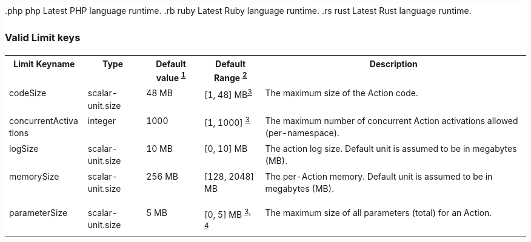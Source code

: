   <td>.php</td>
  <td>php</td>
  <td>Latest PHP language runtime.</td>
 </tr>
 <tr>
  <td>.rb</td>
  <td>ruby</td>
  <td>Latest Ruby language runtime.</td>
 </tr>
  <tr>
  <td>.rs</td>
  <td>rust</td>
  <td>Latest Rust language runtime.</td>
 </tr>
</table>
</html>

### Valid Limit keys

<html>
<table id="TABLE_LIMIT_KEYS">
<tr>
  <th>Limit Keyname</th>
  <th>Type</th>
  <th>Default value <sup><a href="#limit-notes">1</a></sup></th>
  <th>Default Range  <sup><a href="#limit-notes">2</a></sup></th>
  <th>Description</th>
</tr>
<tr>
  <td>codeSize</td>
  <td>scalar-unit.size</td>
  <td>48 MB</td>
  <td>[1, 48] MB<sup><a href="#limit-notes">3</a></sup></td>
  <td>The maximum size of the Action code.</td>
</tr>
<tr>
  <td>concurrentActivations</td>
  <td>integer</td>
  <td>1000</td>
  <td>[1, 1000] <sup><a href="#limit-notes">3</a></sup></td>
  <td>The maximum number of concurrent Action activations allowed (per-namespace).</td>
</tr>
<tr>
  <td>logSize</td>
  <td>scalar-unit.size</td>
  <td>10 MB</td>
  <td>[0, 10] MB</td>
  <td>The action log size. Default unit is assumed to be in megabytes (MB).</td>
</tr>
<tr>
  <td>memorySize</td>
  <td>scalar-unit.size</td>
  <td>256 MB</td>
  <td>[128, 2048] MB</td>
  <td>The per-Action memory. Default unit is assumed to be in megabytes (MB).</p>
  </td>
</tr>
<tr>
  <td>parameterSize</td>
  <td>scalar-unit.size</td>
  <td>5 MB</td>
  <td>[0, 5] MB <sup><a href="#limit-notes">3, 4</a></sup></td>
  <td>The maximum size of all parameters (total) for an Action.</td>
</tr>